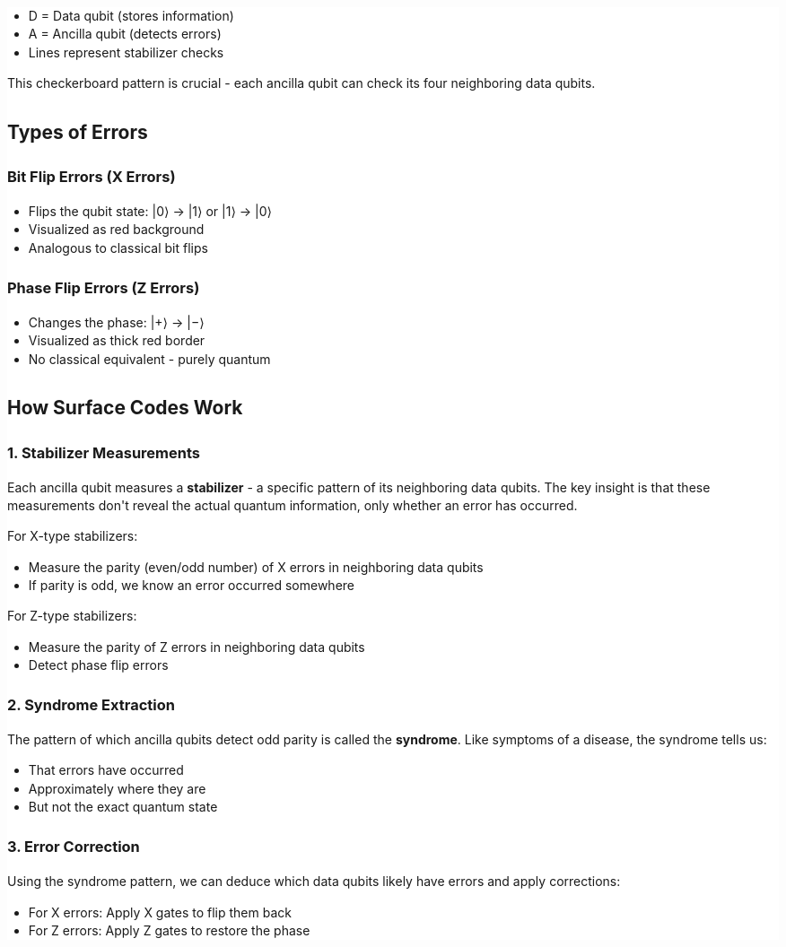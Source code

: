 - D = Data qubit (stores information)
- A = Ancilla qubit (detects errors)
- Lines represent stabilizer checks

This checkerboard pattern is crucial - each ancilla qubit can check its four neighboring data qubits.

## Types of Errors

### Bit Flip Errors (X Errors)

- Flips the qubit state: |0⟩ → |1⟩ or |1⟩ → |0⟩
- Visualized as red background
- Analogous to classical bit flips

### Phase Flip Errors (Z Errors)

- Changes the phase: |+⟩ → |−⟩
- Visualized as thick red border
- No classical equivalent - purely quantum

## How Surface Codes Work

### 1. Stabilizer Measurements

Each ancilla qubit measures a **stabilizer** - a specific pattern of its neighboring data qubits. The key insight is that these measurements don't reveal the actual quantum information, only whether an error has occurred.

For X-type stabilizers:

- Measure the parity (even/odd number) of X errors in neighboring data qubits
- If parity is odd, we know an error occurred somewhere

For Z-type stabilizers:

- Measure the parity of Z errors in neighboring data qubits
- Detect phase flip errors

### 2. Syndrome Extraction

The pattern of which ancilla qubits detect odd parity is called the **syndrome**. Like symptoms of a disease, the syndrome tells us:

- That errors have occurred
- Approximately where they are
- But not the exact quantum state

### 3. Error Correction

Using the syndrome pattern, we can deduce which data qubits likely have errors and apply corrections:

- For X errors: Apply X gates to flip them back
- For Z errors: Apply Z gates to restore the phase
